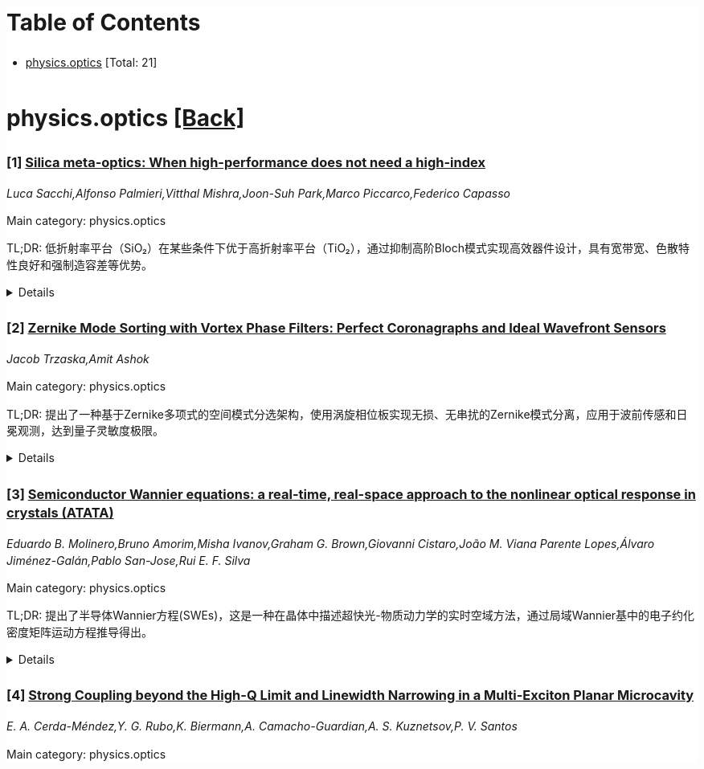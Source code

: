 <div id=toc></div>

# Table of Contents

- [physics.optics](#physics.optics) [Total: 21]


<div id='physics.optics'></div>

# physics.optics [[Back]](#toc)

### [1] [Silica meta-optics: When high-performance does not need a high-index](https://arxiv.org/abs/2510.21816)
*Luca Sacchi,Alfonso Palmieri,Vitthal Mishra,Joon-Suh Park,Marco Piccarco,Federico Capasso*

Main category: physics.optics

TL;DR: 低折射率平台（SiO₂）在某些条件下优于高折射率平台（TiO₂），通过抑制高阶Bloch模式实现高效器件设计，具有宽带宽、色散特性良好和强制造容差等优势。


<details><summary>Details</summary></details>


### [2] [Zernike Mode Sorting with Vortex Phase Filters: Perfect Coronagraphs and Ideal Wavefront Sensors](https://arxiv.org/abs/2510.21981)
*Jacob Trzaska,Amit Ashok*

Main category: physics.optics

TL;DR: 提出了一种基于Zernike多项式的空间模式分选架构，使用涡旋相位板实现无损、无串扰的Zernike模式分离，应用于波前传感和日冕观测，达到量子灵敏度极限。


<details><summary>Details</summary></details>


### [3] [Semiconductor Wannier equations: a real-time, real-space approach to the nonlinear optical response in crystals (ATATA)](https://arxiv.org/abs/2510.22064)
*Eduardo B. Molinero,Bruno Amorim,Misha Ivanov,Graham G. Brown,Giovanni Cistaro,João M. Viana Parente Lopes,Álvaro Jiménez-Galán,Pablo San-Jose,Rui E. F. Silva*

Main category: physics.optics

TL;DR: 提出了半导体Wannier方程(SWEs)，这是一种在晶体中描述超快光-物质动力学的实时空域方法，通过局域Wannier基中的电子约化密度矩阵运动方程推导得出。


<details><summary>Details</summary></details>


### [4] [Strong Coupling beyond the High-Q Limit and Linewidth Narrowing in a Multi-Exciton Planar Microcavity](https://arxiv.org/abs/2510.22163)
*E. A. Cerda-Méndez,Y. G. Rubo,K. Biermann,A. Camacho-Guardian,A. S. Kuznetsov,P. V. Santos*

Main category: physics.optics
